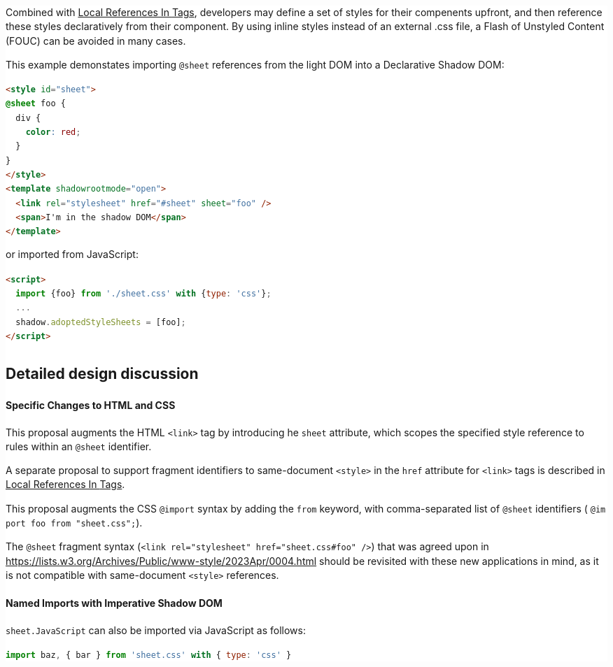 Combined with [Local References In <link> Tags](https://github.com/MicrosoftEdge/MSEdgeExplainers/blob/main/LocalReferenceLinkRel/explainer.md), developers may define a set of styles for their compenents upfront,
and then reference these styles declaratively from their component. By using inline styles instead of an external .css file, a Flash of Unstyled Content (FOUC) can be avoided in many cases.

This example demonstates importing `@sheet` references from the light DOM into a Declarative Shadow DOM:

```html
<style id="sheet">
@sheet foo {
  div {
    color: red;
  }
}
</style>
<template shadowrootmode="open">
  <link rel="stylesheet" href="#sheet" sheet="foo" />
  <span>I'm in the shadow DOM</span>
</template>
```
or imported from JavaScript:
```html
<script>
  import {foo} from './sheet.css' with {type: 'css'};
  ...
  shadow.adoptedStyleSheets = [foo];
</script>
```

## Detailed design discussion

#### Specific Changes to HTML and CSS

This proposal augments the HTML `<link>` tag by introducing he `sheet` attribute, which scopes the specified style reference to rules within an `@sheet` identifier.

A separate proposal to support fragment identifiers to same-document `<style>` in the `href` attribute for `<link>` tags is described in [Local References In <link> Tags](https://github.com/MicrosoftEdge/MSEdgeExplainers/blob/main/LocalReferenceLinkRel/explainer.md).

This proposal augments the CSS `@import` syntax by adding the `from` keyword, with comma-separated list of `@sheet` identifiers ( `@import foo from "sheet.css";`).

The `@sheet` fragment syntax (`<link rel="stylesheet" href="sheet.css#foo" />`) that was agreed upon in https://lists.w3.org/Archives/Public/www-style/2023Apr/0004.html should be revisited with these new applications in mind, as it is not compatible with same-document `<style>` references.

#### Named Imports with Imperative Shadow DOM

`sheet.JavaScript` can also be imported via JavaScript as follows:

```JavaScript
import baz, { bar } from 'sheet.css' with { type: 'css' }
```
